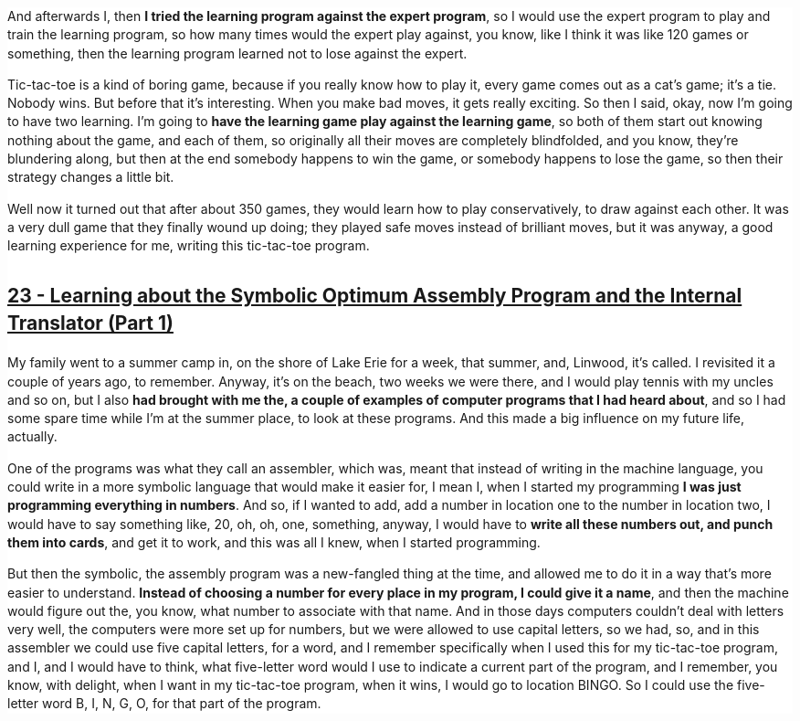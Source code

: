 And afterwards I, then **I tried the learning program
against the expert program**, so I would use the expert program to play
and train the learning program, so how many times would the expert
play against, you know, like I think it was like 120 games or
something, then the learning program learned not to lose against the
expert.

Tic-tac-toe is a kind of boring game, because if you really
know how to play it, every game comes out as a cat’s game; it’s a
tie. Nobody wins. But before that it’s interesting. When you make bad
moves, it gets really exciting. So then I said, okay, now I’m going to
have two learning. I’m going to **have the learning game play against
the learning game**, so both of them start out knowing nothing about the
game, and each of them, so originally all their moves are completely
blindfolded, and you know, they’re blundering along, but then at the
end somebody happens to win the game, or somebody happens to lose the
game, so then their strategy changes a little bit.

Well now it turned
out that after about 350 games, they would learn how to play
conservatively, to draw against each other. It was a very dull game
that they finally wound up doing; they played safe moves instead of
brilliant moves, but it was anyway, a good learning experience for me,
writing this tic-tac-toe program.

[23 - Learning about the Symbolic Optimum Assembly Program and the Internal Translator (Part 1)](http://webofstories.com/play/17082)
---------------------------------------------------------------------------------------------------------------------------------

My family went to a summer camp in, on the shore of Lake Erie for a
week, that summer, and, Linwood, it’s called. I revisited it a couple
of years ago, to remember. Anyway, it’s on the beach, two weeks we
were there, and I would play tennis with my uncles and so on, but I
also **had brought with me the, a couple of examples of computer
programs that I had heard about**, and so I had some spare time while
I’m at the summer place, to look at these programs. And this made a
big influence on my future life, actually.

One of the programs was
what they call an assembler, which was, meant that instead of writing
in the machine language, you could write in a more symbolic language
that would make it easier for, I mean I, when I started my programming
**I was just programming everything in numbers**. And so, if I wanted to
add, add a number in location one to the number in location two, I
would have to say something like, 20, oh, oh, one, something, anyway,
I would have to **write all these numbers out, and punch them into
cards**, and get it to work, and this was all I knew, when I started
programming.

But then the symbolic, the assembly program was a
new-fangled thing at the time, and allowed me to do it in a way that’s
more easier to understand. **Instead of choosing a number for every
place in my program, I could give it a name**, and then the machine
would figure out the, you know, what number to associate with that
name. And in those days computers couldn’t deal with letters very
well, the computers were more set up for numbers, but we were allowed
to use capital letters, so we had, so, and in this assembler we could
use five capital letters, for a word, and I remember specifically when
I used this for my tic-tac-toe program, and I, and I would have to
think, what five-letter word would I use to indicate a current part of
the program, and I remember, you know, with delight, when I want in my
tic-tac-toe program, when it wins, I would go to location BINGO. So I
could use the five-letter word B, I, N, G, O, for that part of the
program.
